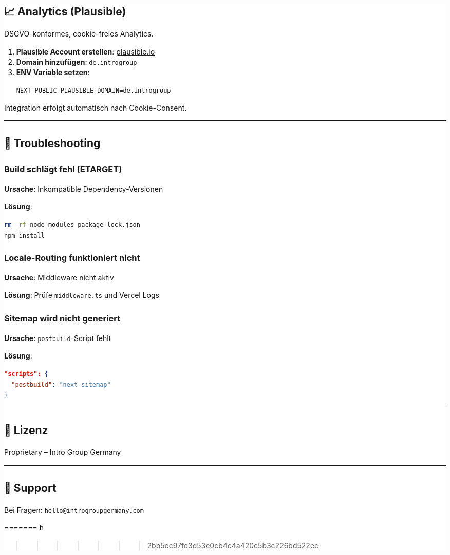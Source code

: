 
## 📈 Analytics (Plausible)

DSGVO-konformes, cookie-freies Analytics.

1. **Plausible Account erstellen**: [plausible.io](https://plausible.io)
2. **Domain hinzufügen**: `de.introgroup`
3. **ENV Variable setzen**:
   ```env
   NEXT_PUBLIC_PLAUSIBLE_DOMAIN=de.introgroup
   ```

Integration erfolgt automatisch nach Cookie-Consent.

---

## 🚨 Troubleshooting

### Build schlägt fehl (ETARGET)
**Ursache**: Inkompatible Dependency-Versionen

**Lösung**:
```bash
rm -rf node_modules package-lock.json
npm install
```

### Locale-Routing funktioniert nicht
**Ursache**: Middleware nicht aktiv

**Lösung**: Prüfe `middleware.ts` und Vercel Logs

### Sitemap wird nicht generiert
**Ursache**: `postbuild`-Script fehlt

**Lösung**:
```json
"scripts": {
  "postbuild": "next-sitemap"
}
```

---

## 📄 Lizenz

Proprietary – Intro Group Germany

---

## 👥 Support

Bei Fragen: `hello@introgroupgermany.com`

=======
h
>>>>>>> 2bb5ec97fe3d53e0cb4c4a420c5b3c226bd522ec
